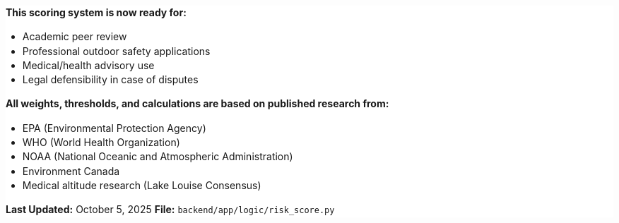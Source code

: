 **This scoring system is now ready for:**
- Academic peer review
- Professional outdoor safety applications
- Medical/health advisory use
- Legal defensibility in case of disputes

**All weights, thresholds, and calculations are based on published research from:**
- EPA (Environmental Protection Agency)
- WHO (World Health Organization)
- NOAA (National Oceanic and Atmospheric Administration)
- Environment Canada
- Medical altitude research (Lake Louise Consensus)

**Last Updated:** October 5, 2025
**File:** `backend/app/logic/risk_score.py`

